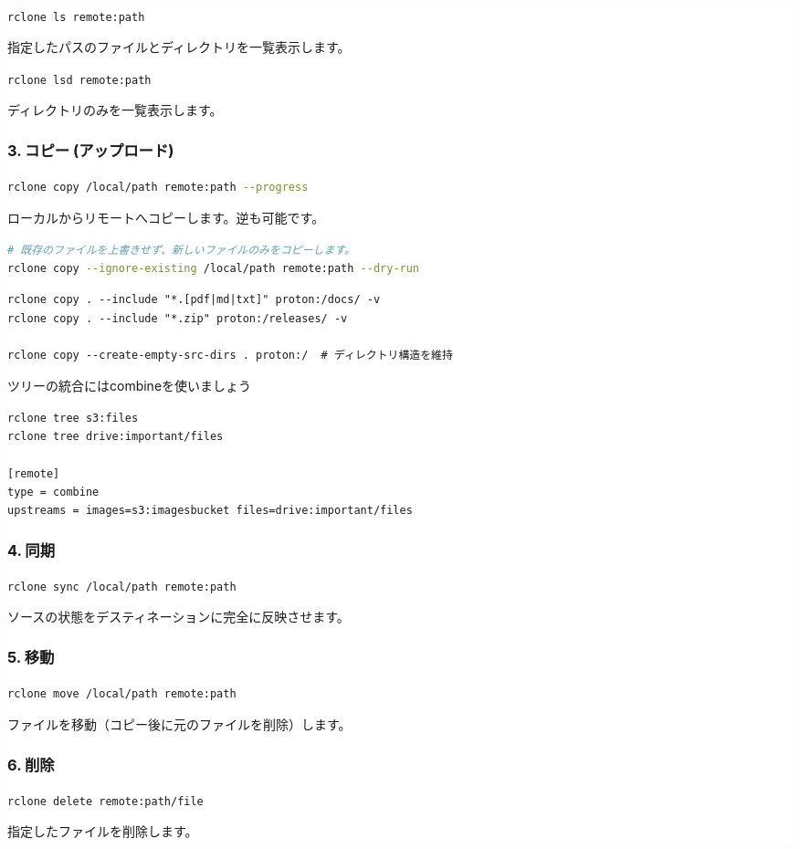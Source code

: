 ```bash
rclone ls remote:path
```
指定したパスのファイルとディレクトリを一覧表示します。

```bash
rclone lsd remote:path
```
ディレクトリのみを一覧表示します。

### 3. コピー (アップロード)

```bash
rclone copy /local/path remote:path --progress
```
ローカルからリモートへコピーします。逆も可能です。

```bash
# 既存のファイルを上書きせず、新しいファイルのみをコピーします。
rclone copy --ignore-existing /local/path remote:path --dry-run 
```

```
rclone copy . --include "*.[pdf|md|txt]" proton:/docs/ -v 
rclone copy . --include "*.zip" proton:/releases/ -v 

rclone copy --create-empty-src-dirs . proton:/  # ディレクトリ構造を維持
```

ツリーの統合にはcombineを使いましょう
```
rclone tree s3:files
rclone tree drive:important/files

[remote]
type = combine
upstreams = images=s3:imagesbucket files=drive:important/files
```
### 4. 同期

```bash
rclone sync /local/path remote:path 
```
ソースの状態をデスティネーションに完全に反映させます。

### 5. 移動

```bash
rclone move /local/path remote:path
```
ファイルを移動（コピー後に元のファイルを削除）します。

### 6. 削除

```bash
rclone delete remote:path/file
```
指定したファイルを削除します。
